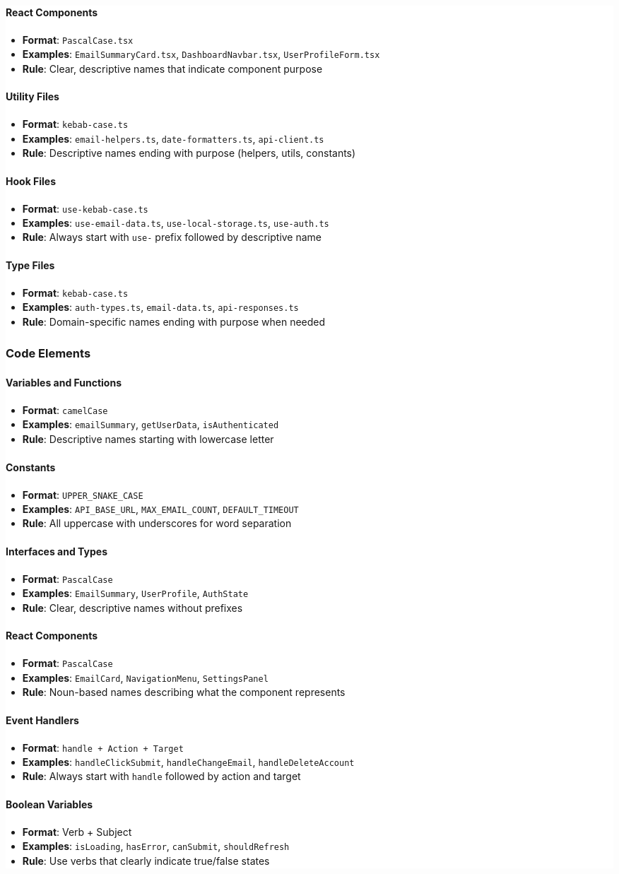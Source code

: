 #### React Components
- **Format**: `PascalCase.tsx`
- **Examples**: `EmailSummaryCard.tsx`, `DashboardNavbar.tsx`, `UserProfileForm.tsx`
- **Rule**: Clear, descriptive names that indicate component purpose

#### Utility Files
- **Format**: `kebab-case.ts`
- **Examples**: `email-helpers.ts`, `date-formatters.ts`, `api-client.ts`
- **Rule**: Descriptive names ending with purpose (helpers, utils, constants)

#### Hook Files
- **Format**: `use-kebab-case.ts`
- **Examples**: `use-email-data.ts`, `use-local-storage.ts`, `use-auth.ts`
- **Rule**: Always start with `use-` prefix followed by descriptive name

#### Type Files
- **Format**: `kebab-case.ts`
- **Examples**: `auth-types.ts`, `email-data.ts`, `api-responses.ts`
- **Rule**: Domain-specific names ending with purpose when needed

### Code Elements

#### Variables and Functions
- **Format**: `camelCase`
- **Examples**: `emailSummary`, `getUserData`, `isAuthenticated`
- **Rule**: Descriptive names starting with lowercase letter

#### Constants
- **Format**: `UPPER_SNAKE_CASE`
- **Examples**: `API_BASE_URL`, `MAX_EMAIL_COUNT`, `DEFAULT_TIMEOUT`
- **Rule**: All uppercase with underscores for word separation

#### Interfaces and Types
- **Format**: `PascalCase`
- **Examples**: `EmailSummary`, `UserProfile`, `AuthState`
- **Rule**: Clear, descriptive names without prefixes

#### React Components
- **Format**: `PascalCase`
- **Examples**: `EmailCard`, `NavigationMenu`, `SettingsPanel`
- **Rule**: Noun-based names describing what the component represents

#### Event Handlers
- **Format**: `handle + Action + Target`
- **Examples**: `handleClickSubmit`, `handleChangeEmail`, `handleDeleteAccount`
- **Rule**: Always start with `handle` followed by action and target

#### Boolean Variables
- **Format**: Verb + Subject
- **Examples**: `isLoading`, `hasError`, `canSubmit`, `shouldRefresh`
- **Rule**: Use verbs that clearly indicate true/false states
